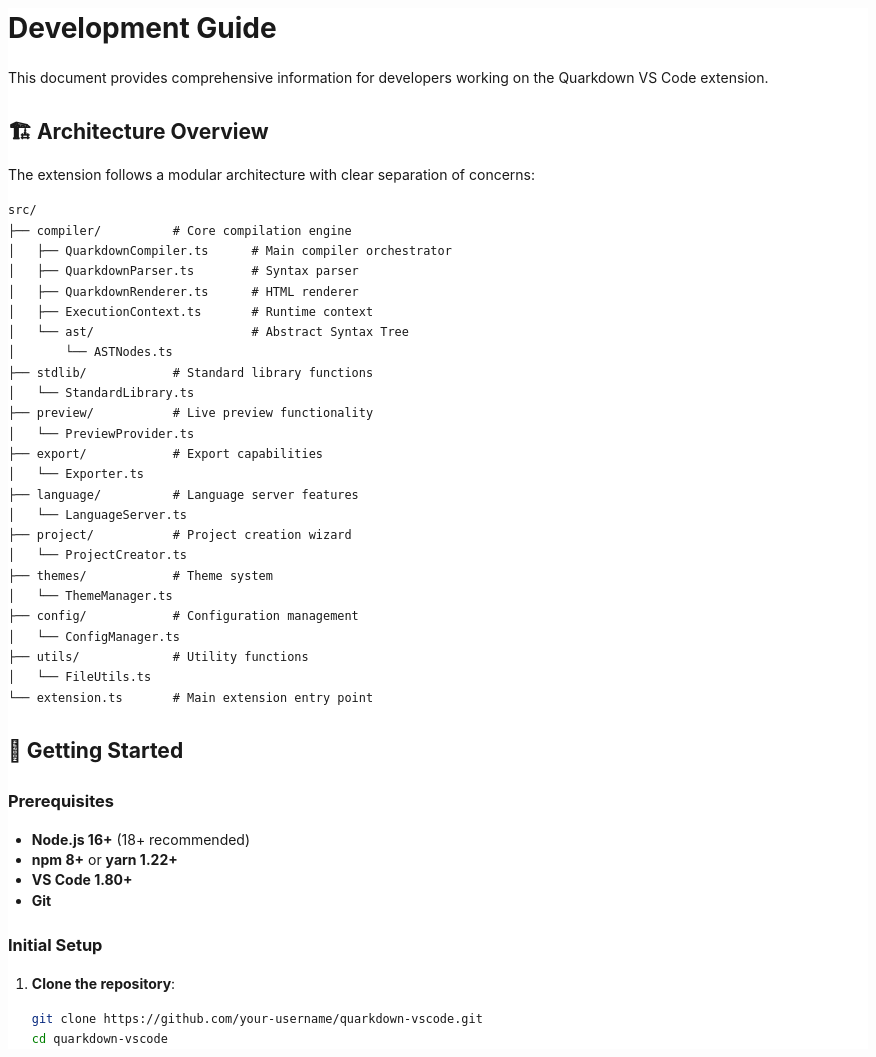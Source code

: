 # Development Guide

This document provides comprehensive information for developers working on the Quarkdown VS Code extension.

## 🏗️ Architecture Overview

The extension follows a modular architecture with clear separation of concerns:

```
src/
├── compiler/          # Core compilation engine
│   ├── QuarkdownCompiler.ts      # Main compiler orchestrator
│   ├── QuarkdownParser.ts        # Syntax parser
│   ├── QuarkdownRenderer.ts      # HTML renderer
│   ├── ExecutionContext.ts       # Runtime context
│   └── ast/                      # Abstract Syntax Tree
│       └── ASTNodes.ts
├── stdlib/            # Standard library functions
│   └── StandardLibrary.ts
├── preview/           # Live preview functionality
│   └── PreviewProvider.ts
├── export/            # Export capabilities
│   └── Exporter.ts
├── language/          # Language server features
│   └── LanguageServer.ts
├── project/           # Project creation wizard
│   └── ProjectCreator.ts
├── themes/            # Theme system
│   └── ThemeManager.ts
├── config/            # Configuration management
│   └── ConfigManager.ts
├── utils/             # Utility functions
│   └── FileUtils.ts
└── extension.ts       # Main extension entry point
```

## 🚀 Getting Started

### Prerequisites

- **Node.js 16+** (18+ recommended)
- **npm 8+** or **yarn 1.22+**
- **VS Code 1.80+**
- **Git**

### Initial Setup

1. **Clone the repository**:
   ```bash
   git clone https://github.com/your-username/quarkdown-vscode.git
   cd quarkdown-vscode
   ```
